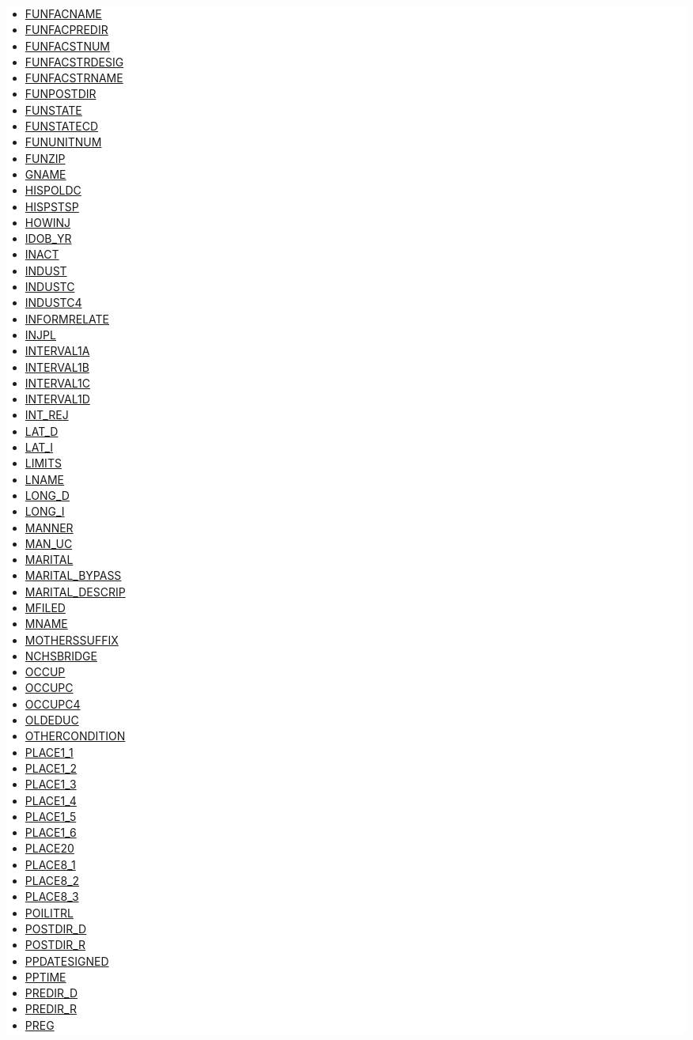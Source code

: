   - [FUNFACNAME](#P-VRDR-IJEMortality-FUNFACNAME 'VRDR.IJEMortality.FUNFACNAME')
  - [FUNFACPREDIR](#P-VRDR-IJEMortality-FUNFACPREDIR 'VRDR.IJEMortality.FUNFACPREDIR')
  - [FUNFACSTNUM](#P-VRDR-IJEMortality-FUNFACSTNUM 'VRDR.IJEMortality.FUNFACSTNUM')
  - [FUNFACSTRDESIG](#P-VRDR-IJEMortality-FUNFACSTRDESIG 'VRDR.IJEMortality.FUNFACSTRDESIG')
  - [FUNFACSTRNAME](#P-VRDR-IJEMortality-FUNFACSTRNAME 'VRDR.IJEMortality.FUNFACSTRNAME')
  - [FUNPOSTDIR](#P-VRDR-IJEMortality-FUNPOSTDIR 'VRDR.IJEMortality.FUNPOSTDIR')
  - [FUNSTATE](#P-VRDR-IJEMortality-FUNSTATE 'VRDR.IJEMortality.FUNSTATE')
  - [FUNSTATECD](#P-VRDR-IJEMortality-FUNSTATECD 'VRDR.IJEMortality.FUNSTATECD')
  - [FUNUNITNUM](#P-VRDR-IJEMortality-FUNUNITNUM 'VRDR.IJEMortality.FUNUNITNUM')
  - [FUNZIP](#P-VRDR-IJEMortality-FUNZIP 'VRDR.IJEMortality.FUNZIP')
  - [GNAME](#P-VRDR-IJEMortality-GNAME 'VRDR.IJEMortality.GNAME')
  - [HISPOLDC](#P-VRDR-IJEMortality-HISPOLDC 'VRDR.IJEMortality.HISPOLDC')
  - [HISPSTSP](#P-VRDR-IJEMortality-HISPSTSP 'VRDR.IJEMortality.HISPSTSP')
  - [HOWINJ](#P-VRDR-IJEMortality-HOWINJ 'VRDR.IJEMortality.HOWINJ')
  - [IDOB_YR](#P-VRDR-IJEMortality-IDOB_YR 'VRDR.IJEMortality.IDOB_YR')
  - [INACT](#P-VRDR-IJEMortality-INACT 'VRDR.IJEMortality.INACT')
  - [INDUST](#P-VRDR-IJEMortality-INDUST 'VRDR.IJEMortality.INDUST')
  - [INDUSTC](#P-VRDR-IJEMortality-INDUSTC 'VRDR.IJEMortality.INDUSTC')
  - [INDUSTC4](#P-VRDR-IJEMortality-INDUSTC4 'VRDR.IJEMortality.INDUSTC4')
  - [INFORMRELATE](#P-VRDR-IJEMortality-INFORMRELATE 'VRDR.IJEMortality.INFORMRELATE')
  - [INJPL](#P-VRDR-IJEMortality-INJPL 'VRDR.IJEMortality.INJPL')
  - [INTERVAL1A](#P-VRDR-IJEMortality-INTERVAL1A 'VRDR.IJEMortality.INTERVAL1A')
  - [INTERVAL1B](#P-VRDR-IJEMortality-INTERVAL1B 'VRDR.IJEMortality.INTERVAL1B')
  - [INTERVAL1C](#P-VRDR-IJEMortality-INTERVAL1C 'VRDR.IJEMortality.INTERVAL1C')
  - [INTERVAL1D](#P-VRDR-IJEMortality-INTERVAL1D 'VRDR.IJEMortality.INTERVAL1D')
  - [INT_REJ](#P-VRDR-IJEMortality-INT_REJ 'VRDR.IJEMortality.INT_REJ')
  - [LAT_D](#P-VRDR-IJEMortality-LAT_D 'VRDR.IJEMortality.LAT_D')
  - [LAT_I](#P-VRDR-IJEMortality-LAT_I 'VRDR.IJEMortality.LAT_I')
  - [LIMITS](#P-VRDR-IJEMortality-LIMITS 'VRDR.IJEMortality.LIMITS')
  - [LNAME](#P-VRDR-IJEMortality-LNAME 'VRDR.IJEMortality.LNAME')
  - [LONG_D](#P-VRDR-IJEMortality-LONG_D 'VRDR.IJEMortality.LONG_D')
  - [LONG_I](#P-VRDR-IJEMortality-LONG_I 'VRDR.IJEMortality.LONG_I')
  - [MANNER](#P-VRDR-IJEMortality-MANNER 'VRDR.IJEMortality.MANNER')
  - [MAN_UC](#P-VRDR-IJEMortality-MAN_UC 'VRDR.IJEMortality.MAN_UC')
  - [MARITAL](#P-VRDR-IJEMortality-MARITAL 'VRDR.IJEMortality.MARITAL')
  - [MARITAL_BYPASS](#P-VRDR-IJEMortality-MARITAL_BYPASS 'VRDR.IJEMortality.MARITAL_BYPASS')
  - [MARITAL_DESCRIP](#P-VRDR-IJEMortality-MARITAL_DESCRIP 'VRDR.IJEMortality.MARITAL_DESCRIP')
  - [MFILED](#P-VRDR-IJEMortality-MFILED 'VRDR.IJEMortality.MFILED')
  - [MNAME](#P-VRDR-IJEMortality-MNAME 'VRDR.IJEMortality.MNAME')
  - [MOTHERSSUFFIX](#P-VRDR-IJEMortality-MOTHERSSUFFIX 'VRDR.IJEMortality.MOTHERSSUFFIX')
  - [NCHSBRIDGE](#P-VRDR-IJEMortality-NCHSBRIDGE 'VRDR.IJEMortality.NCHSBRIDGE')
  - [OCCUP](#P-VRDR-IJEMortality-OCCUP 'VRDR.IJEMortality.OCCUP')
  - [OCCUPC](#P-VRDR-IJEMortality-OCCUPC 'VRDR.IJEMortality.OCCUPC')
  - [OCCUPC4](#P-VRDR-IJEMortality-OCCUPC4 'VRDR.IJEMortality.OCCUPC4')
  - [OLDEDUC](#P-VRDR-IJEMortality-OLDEDUC 'VRDR.IJEMortality.OLDEDUC')
  - [OTHERCONDITION](#P-VRDR-IJEMortality-OTHERCONDITION 'VRDR.IJEMortality.OTHERCONDITION')
  - [PLACE1_1](#P-VRDR-IJEMortality-PLACE1_1 'VRDR.IJEMortality.PLACE1_1')
  - [PLACE1_2](#P-VRDR-IJEMortality-PLACE1_2 'VRDR.IJEMortality.PLACE1_2')
  - [PLACE1_3](#P-VRDR-IJEMortality-PLACE1_3 'VRDR.IJEMortality.PLACE1_3')
  - [PLACE1_4](#P-VRDR-IJEMortality-PLACE1_4 'VRDR.IJEMortality.PLACE1_4')
  - [PLACE1_5](#P-VRDR-IJEMortality-PLACE1_5 'VRDR.IJEMortality.PLACE1_5')
  - [PLACE1_6](#P-VRDR-IJEMortality-PLACE1_6 'VRDR.IJEMortality.PLACE1_6')
  - [PLACE20](#P-VRDR-IJEMortality-PLACE20 'VRDR.IJEMortality.PLACE20')
  - [PLACE8_1](#P-VRDR-IJEMortality-PLACE8_1 'VRDR.IJEMortality.PLACE8_1')
  - [PLACE8_2](#P-VRDR-IJEMortality-PLACE8_2 'VRDR.IJEMortality.PLACE8_2')
  - [PLACE8_3](#P-VRDR-IJEMortality-PLACE8_3 'VRDR.IJEMortality.PLACE8_3')
  - [POILITRL](#P-VRDR-IJEMortality-POILITRL 'VRDR.IJEMortality.POILITRL')
  - [POSTDIR_D](#P-VRDR-IJEMortality-POSTDIR_D 'VRDR.IJEMortality.POSTDIR_D')
  - [POSTDIR_R](#P-VRDR-IJEMortality-POSTDIR_R 'VRDR.IJEMortality.POSTDIR_R')
  - [PPDATESIGNED](#P-VRDR-IJEMortality-PPDATESIGNED 'VRDR.IJEMortality.PPDATESIGNED')
  - [PPTIME](#P-VRDR-IJEMortality-PPTIME 'VRDR.IJEMortality.PPTIME')
  - [PREDIR_D](#P-VRDR-IJEMortality-PREDIR_D 'VRDR.IJEMortality.PREDIR_D')
  - [PREDIR_R](#P-VRDR-IJEMortality-PREDIR_R 'VRDR.IJEMortality.PREDIR_R')
  - [PREG](#P-VRDR-IJEMortality-PREG 'VRDR.IJEMortality.PREG')